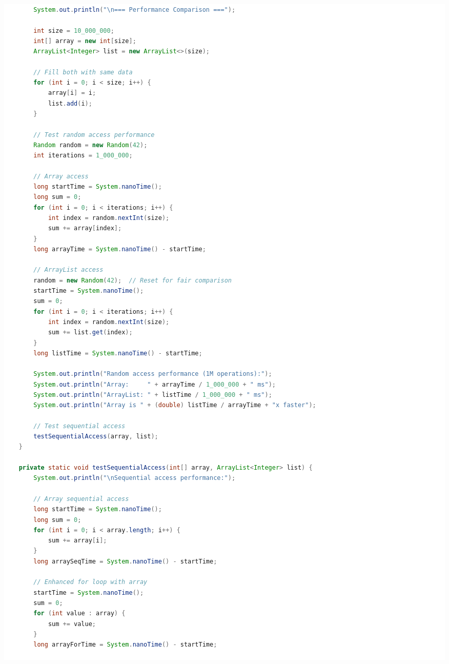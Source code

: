 ```java
        System.out.println("\n=== Performance Comparison ===");
        
        int size = 10_000_000;
        int[] array = new int[size];
        ArrayList<Integer> list = new ArrayList<>(size);
        
        // Fill both with same data
        for (int i = 0; i < size; i++) {
            array[i] = i;
            list.add(i);
        }
        
        // Test random access performance
        Random random = new Random(42);
        int iterations = 1_000_000;
        
        // Array access
        long startTime = System.nanoTime();
        long sum = 0;
        for (int i = 0; i < iterations; i++) {
            int index = random.nextInt(size);
            sum += array[index];
        }
        long arrayTime = System.nanoTime() - startTime;
        
        // ArrayList access
        random = new Random(42);  // Reset for fair comparison
        startTime = System.nanoTime();
        sum = 0;
        for (int i = 0; i < iterations; i++) {
            int index = random.nextInt(size);
            sum += list.get(index);
        }
        long listTime = System.nanoTime() - startTime;
        
        System.out.println("Random access performance (1M operations):");
        System.out.println("Array:     " + arrayTime / 1_000_000 + " ms");
        System.out.println("ArrayList: " + listTime / 1_000_000 + " ms");
        System.out.println("Array is " + (double) listTime / arrayTime + "x faster");
        
        // Test sequential access
        testSequentialAccess(array, list);
    }
    
    private static void testSequentialAccess(int[] array, ArrayList<Integer> list) {
        System.out.println("\nSequential access performance:");
        
        // Array sequential access
        long startTime = System.nanoTime();
        long sum = 0;
        for (int i = 0; i < array.length; i++) {
            sum += array[i];
        }
        long arraySeqTime = System.nanoTime() - startTime;
        
        // Enhanced for loop with array
        startTime = System.nanoTime();
        sum = 0;
        for (int value : array) {
            sum += value;
        }
        long arrayForTime = System.nanoTime() - startTime;
        
```